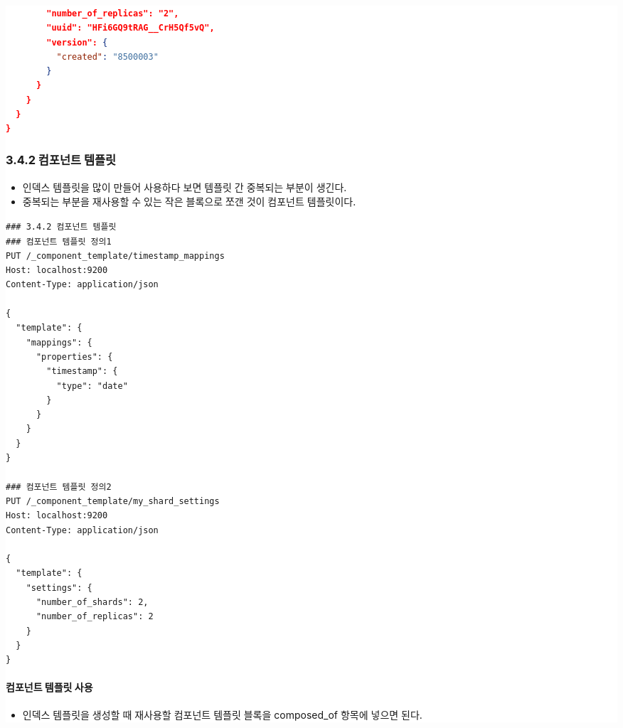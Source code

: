 ``` json
		"number_of_replicas": "2",
		"uuid": "HFi6GQ9tRAG__CrH5Qf5vQ",
		"version": {
		  "created": "8500003"
		}
	  }
	}
  }
}
```

### 3.4.2 컴포넌트 템플릿
- 인덱스 템플릿을 많이 만들어 사용하다 보면 템플릿 간 중복되는 부분이 생긴다.
- 중복되는 부분을 재사용할 수 있는 작은 블록으로 쪼갠 것이 컴포넌트 템플릿이다.

```
### 3.4.2 컴포넌트 템플릿
### 컴포넌트 템플릿 정의1
PUT /_component_template/timestamp_mappings
Host: localhost:9200
Content-Type: application/json

{
  "template": {
    "mappings": {
      "properties": {
        "timestamp": {
          "type": "date"
        }
      }
    }
  }
}

### 컴포넌트 템플릿 정의2
PUT /_component_template/my_shard_settings
Host: localhost:9200
Content-Type: application/json

{
  "template": {
    "settings": {
      "number_of_shards": 2,
      "number_of_replicas": 2
    }
  }
}
```

#### 컴포넌트 템플릿 사용
- 인덱스 템플릿을 생성할 때 재사용할 컴포넌트 템플릿 블록을 composed_of 항목에 넣으면 된다.

